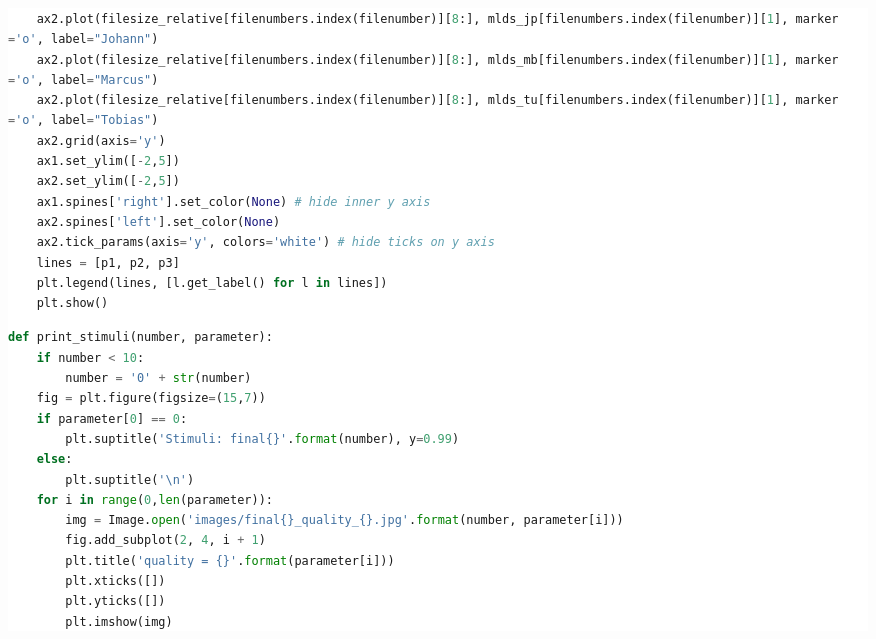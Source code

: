 ```python
    ax2.plot(filesize_relative[filenumbers.index(filenumber)][8:], mlds_jp[filenumbers.index(filenumber)][1], marker='o', label="Johann")
    ax2.plot(filesize_relative[filenumbers.index(filenumber)][8:], mlds_mb[filenumbers.index(filenumber)][1], marker='o', label="Marcus")
    ax2.plot(filesize_relative[filenumbers.index(filenumber)][8:], mlds_tu[filenumbers.index(filenumber)][1], marker='o', label="Tobias")
    ax2.grid(axis='y')
    ax1.set_ylim([-2,5])
    ax2.set_ylim([-2,5])
    ax1.spines['right'].set_color(None) # hide inner y axis
    ax2.spines['left'].set_color(None)
    ax2.tick_params(axis='y', colors='white') # hide ticks on y axis
    lines = [p1, p2, p3]
    plt.legend(lines, [l.get_label() for l in lines])
    plt.show()    
```


```python
def print_stimuli(number, parameter):
    if number < 10:
        number = '0' + str(number)
    fig = plt.figure(figsize=(15,7))
    if parameter[0] == 0:
        plt.suptitle('Stimuli: final{}'.format(number), y=0.99)
    else: 
        plt.suptitle('\n')
    for i in range(0,len(parameter)):
        img = Image.open('images/final{}_quality_{}.jpg'.format(number, parameter[i]))
        fig.add_subplot(2, 4, i + 1)
        plt.title('quality = {}'.format(parameter[i]))
        plt.xticks([]) 
        plt.yticks([])   
        plt.imshow(img)
```
